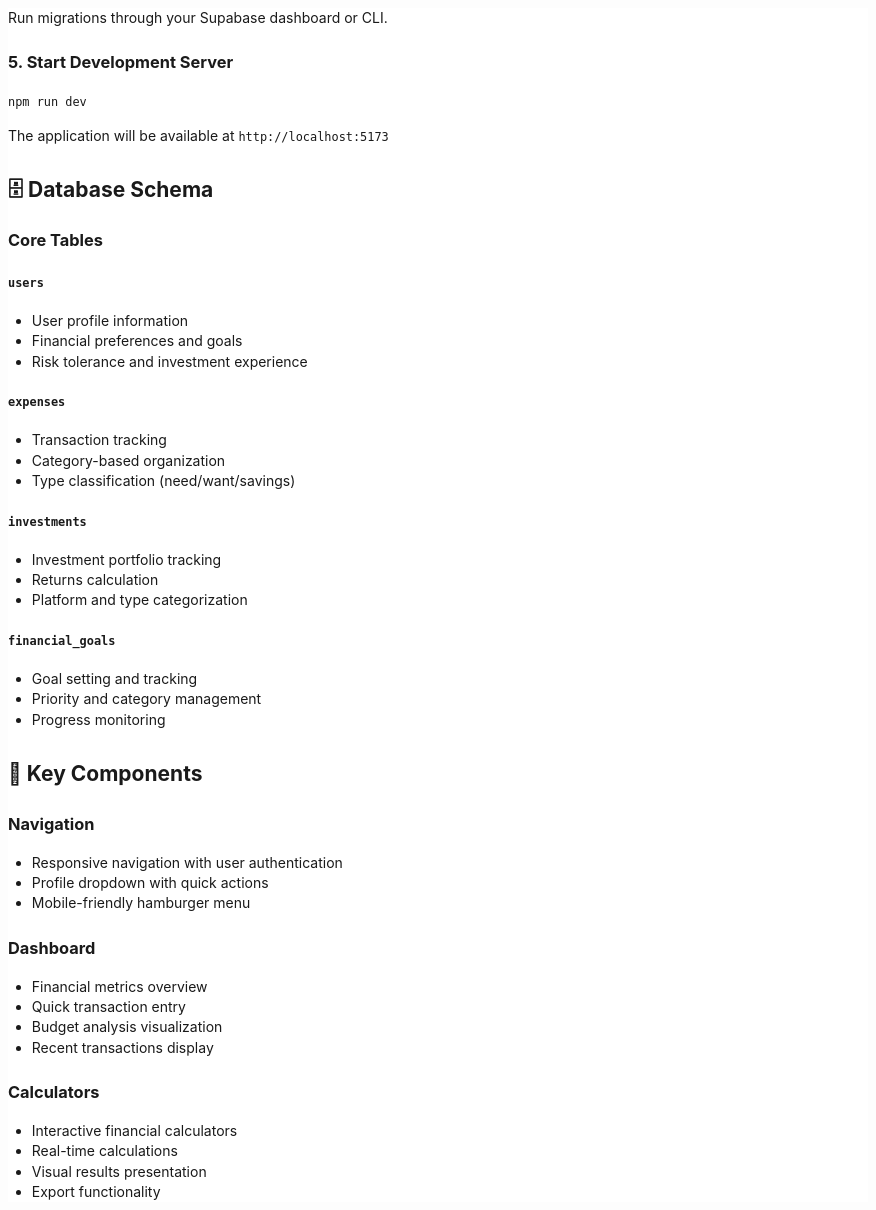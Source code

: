 Run migrations through your Supabase dashboard or CLI.

### 5. Start Development Server
```bash
npm run dev
```

The application will be available at `http://localhost:5173`

## 🗄️ Database Schema

### **Core Tables**

#### `users`
- User profile information
- Financial preferences and goals
- Risk tolerance and investment experience

#### `expenses`
- Transaction tracking
- Category-based organization
- Type classification (need/want/savings)

#### `investments`
- Investment portfolio tracking
- Returns calculation
- Platform and type categorization

#### `financial_goals`
- Goal setting and tracking
- Priority and category management
- Progress monitoring

## 🎨 Key Components

### **Navigation**
- Responsive navigation with user authentication
- Profile dropdown with quick actions
- Mobile-friendly hamburger menu

### **Dashboard**
- Financial metrics overview
- Quick transaction entry
- Budget analysis visualization
- Recent transactions display

### **Calculators**
- Interactive financial calculators
- Real-time calculations
- Visual results presentation
- Export functionality
